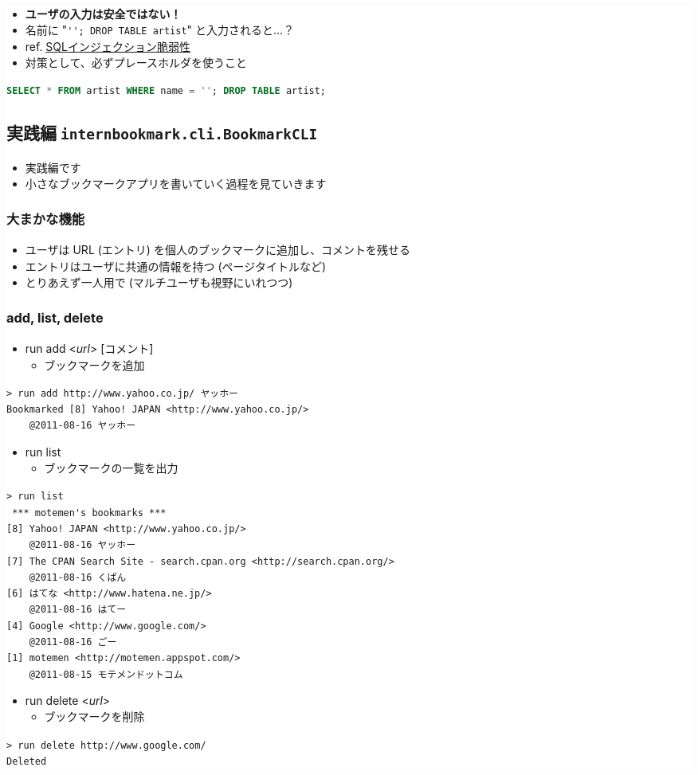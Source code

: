 * **ユーザの入力は安全ではない！**
* 名前に "`''; DROP TABLE artist`" と入力されると…？
* ref. [SQLインジェクション脆弱性](https://ja.wikipedia.org/wiki/SQL%E3%82%A4%E3%83%B3%E3%82%B8%E3%82%A7%E3%82%AF%E3%82%B7%E3%83%A7%E3%83%B3)
* 対策として、必ずプレースホルダを使うこと

``` sql
SELECT * FROM artist WHERE name = ''; DROP TABLE artist;
```

## 実践編 `internbookmark.cli.BookmarkCLI`

* 実践編です
* 小さなブックマークアプリを書いていく過程を見ていきます

### 大まかな機能

* ユーザは URL (エントリ) を個人のブックマークに追加し、コメントを残せる
* エントリはユーザに共通の情報を持つ (ページタイトルなど)
* とりあえず一人用で (マルチユーザも視野にいれつつ)

### add, list, delete

* run add &lt;<var>url</var>&gt; [コメント]
  * ブックマークを追加


``` text
> run add http://www.yahoo.co.jp/ ヤッホー
Bookmarked [8] Yahoo! JAPAN <http://www.yahoo.co.jp/>
    @2011-08-16 ヤッホー
```

* run list
  * ブックマークの一覧を出力


``` text
> run list
 *** motemen's bookmarks ***
[8] Yahoo! JAPAN <http://www.yahoo.co.jp/>
    @2011-08-16 ヤッホー
[7] The CPAN Search Site - search.cpan.org <http://search.cpan.org/>
    @2011-08-16 くぱん
[6] はてな <http://www.hatena.ne.jp/>
    @2011-08-16 はてー
[4] Google <http://www.google.com/>
    @2011-08-16 ごー
[1] motemen <http://motemen.appspot.com/>
    @2011-08-15 モテメンドットコム
```

* run delete &lt;<var>url</var>&gt;
  * ブックマークを削除


``` text
> run delete http://www.google.com/
Deleted
```
